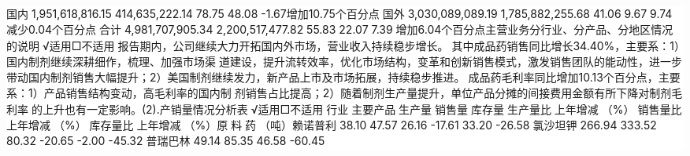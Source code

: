 国内
1,951,618,816.15
414,635,222.14
78.75
48.08
-1.67增加10.75个百分点
国外
3,030,089,089.19
1,785,882,255.68
41.06
9.67
9.74
减少0.04个百分点
合计
4,981,707,905.34
2,200,517,477.82
55.83
22.07
7.39
增加6.04个百分点主营业务分行业、分产品、分地区情况的说明
√适用□不适用
报告期内，公司继续大力开拓国内外市场，营业收入持续稳步增长。
其中成品药销售同比增长34.40%，主要系：1）国内制剂继续深耕细作，梳理、加强市场渠
道建设，提升流转效率，优化市场结构，变革和创新销售模式，激发销售团队的能动性，进一步
带动国内制剂销售大幅提升；2）美国制剂继续发力，新产品上市及市场拓展，持续稳步推进。
成品药毛利率同比增加10.13个百分点，主要系：1）产品销售结构变动，高毛利率的国内制
剂销售占比提高；2）随着制剂生产量提升，单位产品分摊的间接费用金额有所下降对制剂毛利率
的上升也有一定影响。(2).产销量情况分析表
√适用□不适用
行业
主要产品
生产量
销售量
库存量
生产量比
上年增减
（%）
销售量比
上年增减
（%）
库存量比
上年增减
（%）原
料
药
（吨）赖诺普利
38.10
47.57
26.16
-17.61
33.20
-26.58
氯沙坦钾
266.94
333.52
80.32
-20.65
-2.00
-45.32
普瑞巴林
49.14
85.35
46.58
-60.45